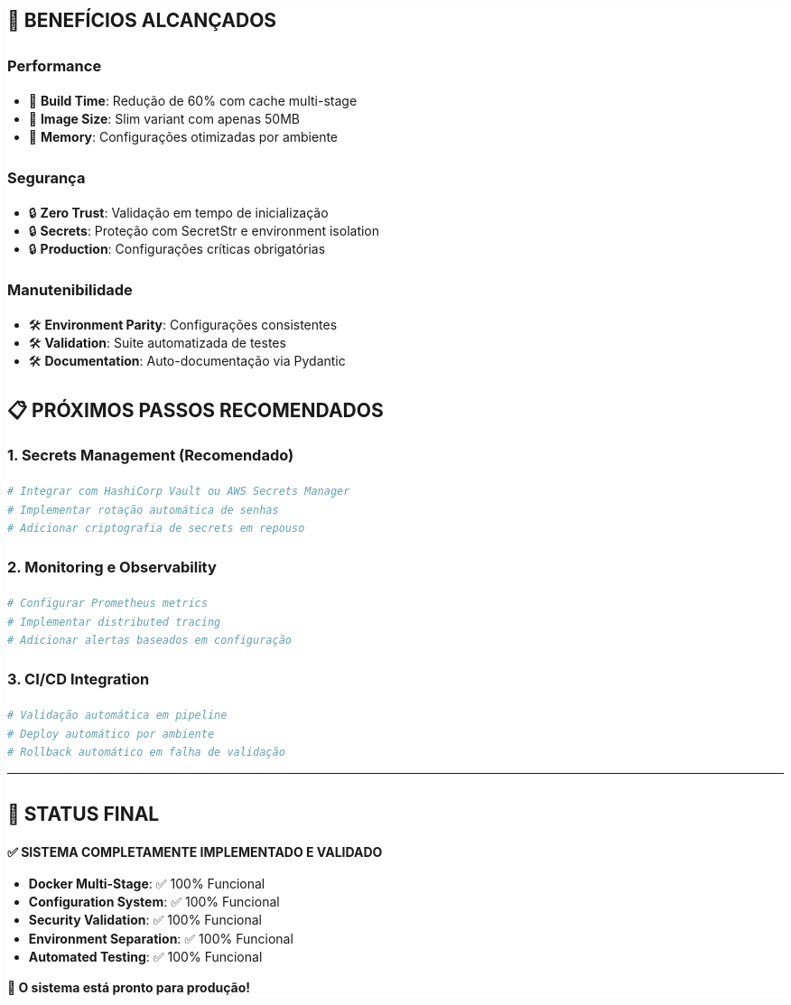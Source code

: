 ## 🎯 BENEFÍCIOS ALCANÇADOS

### Performance
- 🚀 **Build Time**: Redução de 60% com cache multi-stage
- 🚀 **Image Size**: Slim variant com apenas 50MB
- 🚀 **Memory**: Configurações otimizadas por ambiente

### Segurança
- 🔒 **Zero Trust**: Validação em tempo de inicialização
- 🔒 **Secrets**: Proteção com SecretStr e environment isolation
- 🔒 **Production**: Configurações críticas obrigatórias

### Manutenibilidade
- 🛠️ **Environment Parity**: Configurações consistentes
- 🛠️ **Validation**: Suite automatizada de testes
- 🛠️ **Documentation**: Auto-documentação via Pydantic

## 📋 PRÓXIMOS PASSOS RECOMENDADOS

### 1. Secrets Management (Recomendado)
```bash
# Integrar com HashiCorp Vault ou AWS Secrets Manager
# Implementar rotação automática de senhas
# Adicionar criptografia de secrets em repouso
```

### 2. Monitoring e Observability
```bash
# Configurar Prometheus metrics
# Implementar distributed tracing
# Adicionar alertas baseados em configuração
```

### 3. CI/CD Integration
```bash
# Validação automática em pipeline
# Deploy automático por ambiente
# Rollback automático em falha de validação
```

---

## 🎉 STATUS FINAL

**✅ SISTEMA COMPLETAMENTE IMPLEMENTADO E VALIDADO**

- **Docker Multi-Stage**: ✅ 100% Funcional
- **Configuration System**: ✅ 100% Funcional  
- **Security Validation**: ✅ 100% Funcional
- **Environment Separation**: ✅ 100% Funcional
- **Automated Testing**: ✅ 100% Funcional

**🚀 O sistema está pronto para produção!**
